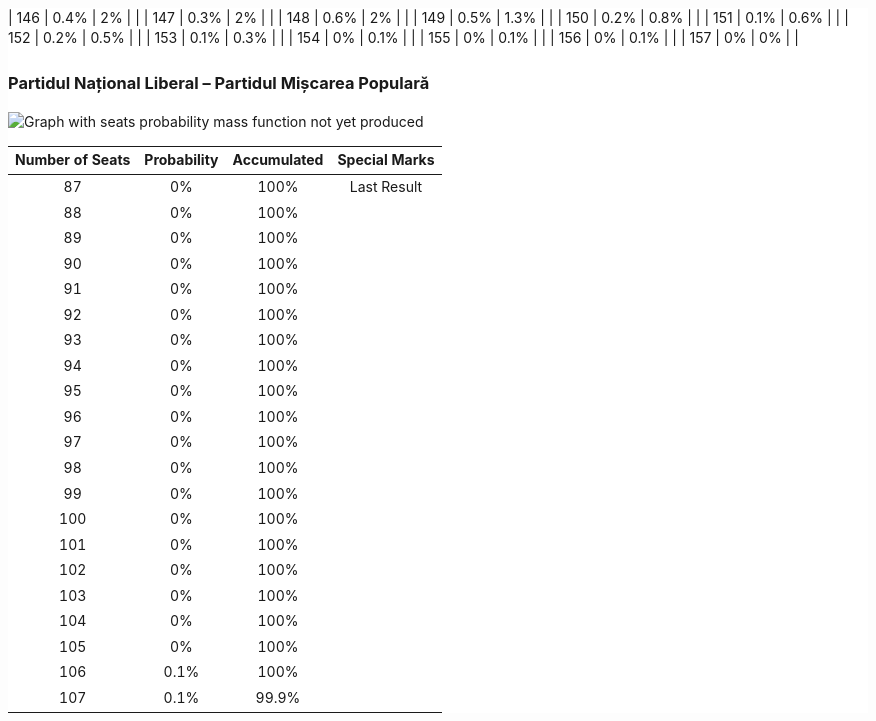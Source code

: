 | 146 | 0.4% | 2% |  |
| 147 | 0.3% | 2% |  |
| 148 | 0.6% | 2% |  |
| 149 | 0.5% | 1.3% |  |
| 150 | 0.2% | 0.8% |  |
| 151 | 0.1% | 0.6% |  |
| 152 | 0.2% | 0.5% |  |
| 153 | 0.1% | 0.3% |  |
| 154 | 0% | 0.1% |  |
| 155 | 0% | 0.1% |  |
| 156 | 0% | 0.1% |  |
| 157 | 0% | 0% |  |

### Partidul Național Liberal – Partidul Mișcarea Populară

![Graph with seats probability mass function not yet produced](2019-12-17-CURS-coalitions-seats-pmf-pnl–pmp.png "Seats Probability Mass Function")

| Number of Seats | Probability | Accumulated | Special Marks |
|:---------------:|:-----------:|:-----------:|:-------------:|
| 87 | 0% | 100% | Last Result |
| 88 | 0% | 100% |  |
| 89 | 0% | 100% |  |
| 90 | 0% | 100% |  |
| 91 | 0% | 100% |  |
| 92 | 0% | 100% |  |
| 93 | 0% | 100% |  |
| 94 | 0% | 100% |  |
| 95 | 0% | 100% |  |
| 96 | 0% | 100% |  |
| 97 | 0% | 100% |  |
| 98 | 0% | 100% |  |
| 99 | 0% | 100% |  |
| 100 | 0% | 100% |  |
| 101 | 0% | 100% |  |
| 102 | 0% | 100% |  |
| 103 | 0% | 100% |  |
| 104 | 0% | 100% |  |
| 105 | 0% | 100% |  |
| 106 | 0.1% | 100% |  |
| 107 | 0.1% | 99.9% |  |